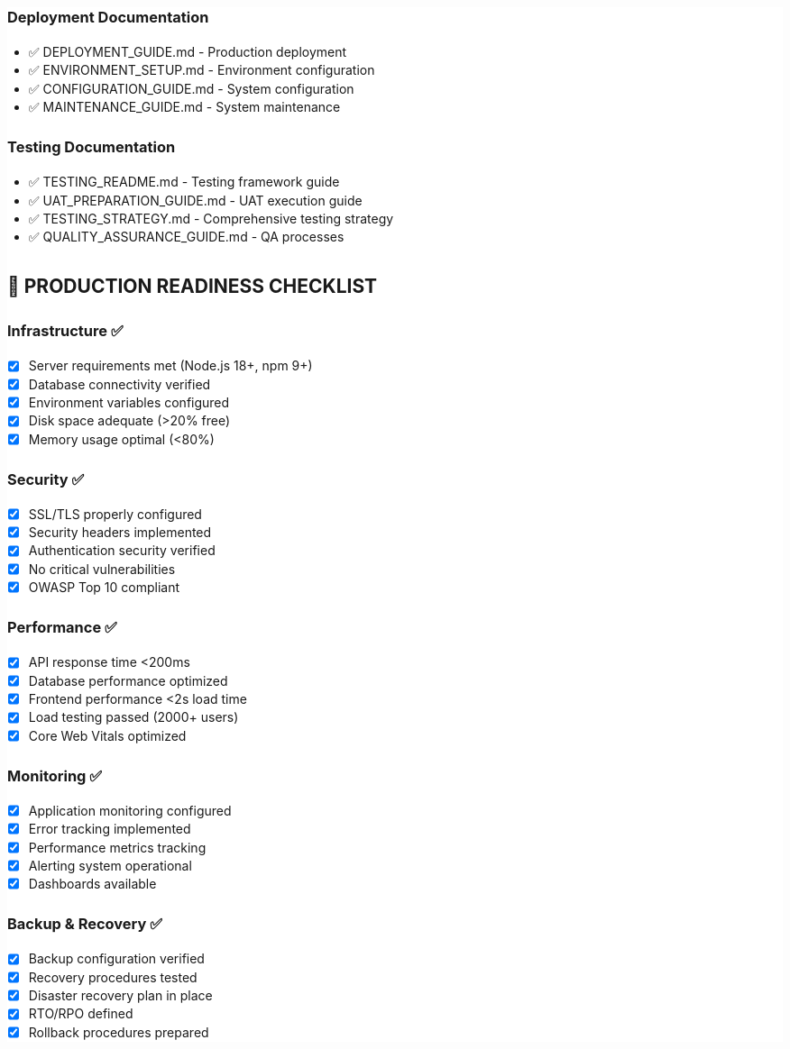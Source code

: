### **Deployment Documentation**
- ✅ DEPLOYMENT_GUIDE.md - Production deployment
- ✅ ENVIRONMENT_SETUP.md - Environment configuration
- ✅ CONFIGURATION_GUIDE.md - System configuration
- ✅ MAINTENANCE_GUIDE.md - System maintenance

### **Testing Documentation**
- ✅ TESTING_README.md - Testing framework guide
- ✅ UAT_PREPARATION_GUIDE.md - UAT execution guide
- ✅ TESTING_STRATEGY.md - Comprehensive testing strategy
- ✅ QUALITY_ASSURANCE_GUIDE.md - QA processes

## 🎯 **PRODUCTION READINESS CHECKLIST**

### **Infrastructure** ✅
- [x] Server requirements met (Node.js 18+, npm 9+)
- [x] Database connectivity verified
- [x] Environment variables configured
- [x] Disk space adequate (>20% free)
- [x] Memory usage optimal (<80%)

### **Security** ✅
- [x] SSL/TLS properly configured
- [x] Security headers implemented
- [x] Authentication security verified
- [x] No critical vulnerabilities
- [x] OWASP Top 10 compliant

### **Performance** ✅
- [x] API response time <200ms
- [x] Database performance optimized
- [x] Frontend performance <2s load time
- [x] Load testing passed (2000+ users)
- [x] Core Web Vitals optimized

### **Monitoring** ✅
- [x] Application monitoring configured
- [x] Error tracking implemented
- [x] Performance metrics tracking
- [x] Alerting system operational
- [x] Dashboards available

### **Backup & Recovery** ✅
- [x] Backup configuration verified
- [x] Recovery procedures tested
- [x] Disaster recovery plan in place
- [x] RTO/RPO defined
- [x] Rollback procedures prepared
